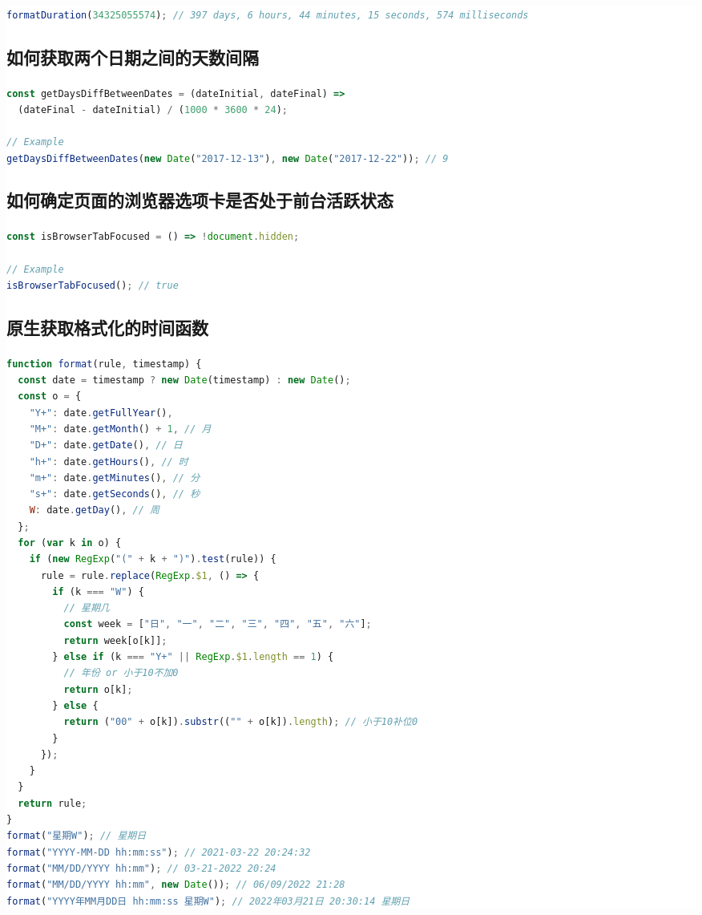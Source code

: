 ```js
formatDuration(34325055574); // 397 days, 6 hours, 44 minutes, 15 seconds, 574 milliseconds
```

## 如何获取两个日期之间的天数间隔

```js
const getDaysDiffBetweenDates = (dateInitial, dateFinal) =>
  (dateFinal - dateInitial) / (1000 * 3600 * 24);

// Example
getDaysDiffBetweenDates(new Date("2017-12-13"), new Date("2017-12-22")); // 9
```

## 如何确定页面的浏览器选项卡是否处于前台活跃状态

```js
const isBrowserTabFocused = () => !document.hidden;

// Example
isBrowserTabFocused(); // true
```

## 原生获取格式化的时间函数

```js
function format(rule, timestamp) {
  const date = timestamp ? new Date(timestamp) : new Date();
  const o = {
    "Y+": date.getFullYear(),
    "M+": date.getMonth() + 1, // 月
    "D+": date.getDate(), // 日
    "h+": date.getHours(), // 时
    "m+": date.getMinutes(), // 分
    "s+": date.getSeconds(), // 秒
    W: date.getDay(), // 周
  };
  for (var k in o) {
    if (new RegExp("(" + k + ")").test(rule)) {
      rule = rule.replace(RegExp.$1, () => {
        if (k === "W") {
          // 星期几
          const week = ["日", "一", "二", "三", "四", "五", "六"];
          return week[o[k]];
        } else if (k === "Y+" || RegExp.$1.length == 1) {
          // 年份 or 小于10不加0
          return o[k];
        } else {
          return ("00" + o[k]).substr(("" + o[k]).length); // 小于10补位0
        }
      });
    }
  }
  return rule;
}
format("星期W"); // 星期日
format("YYYY-MM-DD hh:mm:ss"); // 2021-03-22 20:24:32
format("MM/DD/YYYY hh:mm"); // 03-21-2022 20:24
format("MM/DD/YYYY hh:mm", new Date()); // 06/09/2022 21:28
format("YYYY年MM月DD日 hh:mm:ss 星期W"); // 2022年03月21日 20:30:14 星期日
```
